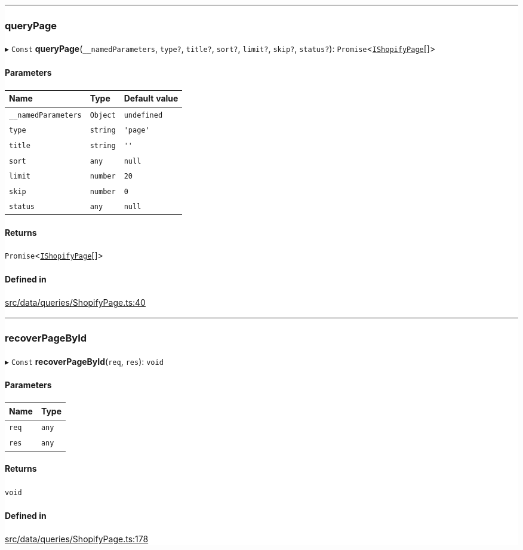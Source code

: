 ___

### queryPage

▸ `Const` **queryPage**(`__namedParameters`, `type?`, `title?`, `sort?`, `limit?`, `skip?`, `status?`): `Promise`<[`IShopifyPage`](../interfaces/data_models_types.IShopifyPage.md)[]\>

#### Parameters

| Name | Type | Default value |
| :------ | :------ | :------ |
| `__namedParameters` | `Object` | `undefined` |
| `type` | `string` | `'page'` |
| `title` | `string` | `''` |
| `sort` | `any` | `null` |
| `limit` | `number` | `20` |
| `skip` | `number` | `0` |
| `status` | `any` | `null` |

#### Returns

`Promise`<[`IShopifyPage`](../interfaces/data_models_types.IShopifyPage.md)[]\>

#### Defined in

[src/data/queries/ShopifyPage.ts:40](https://bitbucket.org/bravebits/pfserver/src/83cf3bb/src/data/queries/ShopifyPage.ts#lines-40)

___

### recoverPageById

▸ `Const` **recoverPageById**(`req`, `res`): `void`

#### Parameters

| Name | Type |
| :------ | :------ |
| `req` | `any` |
| `res` | `any` |

#### Returns

`void`

#### Defined in

[src/data/queries/ShopifyPage.ts:178](https://bitbucket.org/bravebits/pfserver/src/83cf3bb/src/data/queries/ShopifyPage.ts#lines-178)
